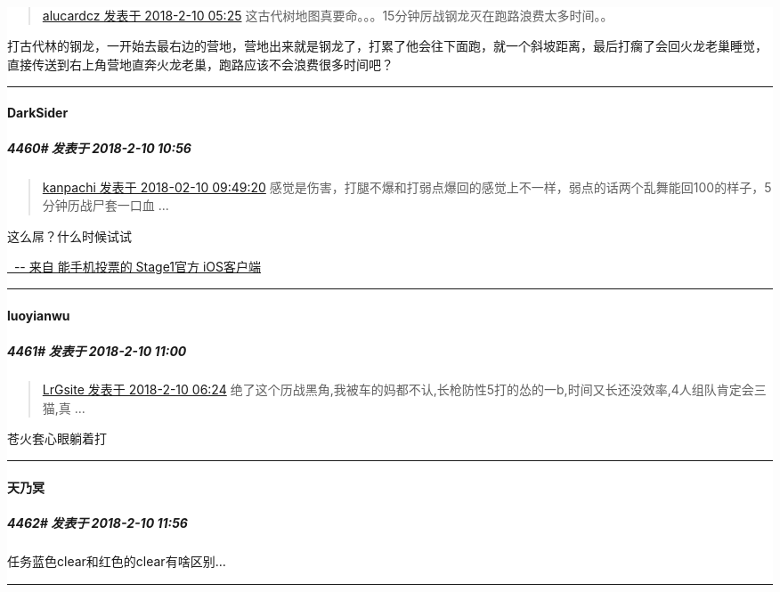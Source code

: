 

<blockquote><a href="httphttps://bbs.saraba1st.com/2b/forum.php?mod=redirect&amp;goto=findpost&amp;pid=38514991&amp;ptid=1515235" target="_blank">alucardcz 发表于 2018-2-10 05:25</a>
这古代树地图真要命。。。15分钟厉战钢龙灭在跑路浪费太多时间。。</blockquote>
打古代林的钢龙，一开始去最右边的营地，营地出来就是钢龙了，打累了他会往下面跑，就一个斜坡距离，最后打瘸了会回火龙老巢睡觉，直接传送到右上角营地直奔火龙老巢，跑路应该不会浪费很多时间吧？







-----

####  DarkSider  
##### 4460#       发表于 2018-2-10 10:56



<blockquote><a href="httphttps://bbs.saraba1st.com/2b/forum.php?mod=redirect&amp;goto=findpost&amp;pid=38515740&amp;ptid=1515235" target="_blank">kanpachi 发表于 2018-02-10 09:49:20</a>
感觉是伤害，打腿不爆和打弱点爆回的感觉上不一样，弱点的话两个乱舞能回100的样子，5分钟历战尸套一口血 ...</blockquote>这么屌？什么时候试试

[  -- 来自 能手机投票的 Stage1官方 iOS客户端](https://itunes.apple.com/fi/app/saraba1st/id1221237470?mt=8)







-----

####  luoyianwu  
##### 4461#       发表于 2018-2-10 11:00



<blockquote><a href="httphttps://bbs.saraba1st.com/2b/forum.php?mod=redirect&amp;goto=findpost&amp;pid=38515079&amp;ptid=1515235" target="_blank">LrGsite 发表于 2018-2-10 06:24</a>
绝了这个历战黑角,我被车的妈都不认,长枪防性5打的怂的一b,时间又长还没效率,4人组队肯定会三猫,真 ...</blockquote>
苍火套心眼躺着打







-----

####  天乃冥  
##### 4462#       发表于 2018-2-10 11:56




任务蓝色clear和红色的clear有啥区别…







-----

